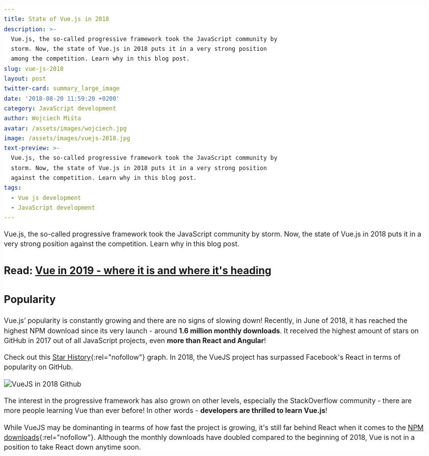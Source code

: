 ```yaml
---
title: State of Vue.js in 2018
description: >-
  Vue.js, the so-called progressive framework took the JavaScript community by
  storm. Now, the state of Vue.js in 2018 puts it in a very strong position
  among the competition. Learn why in this blog post.
slug: vue-js-2018
layout: post
twitter-card: summary_large_image
date: '2018-08-20 11:59:20 +0200'
category: JavaScript development
author: Wojciech Miśta
avatar: /assets/images/wojciech.jpg
image: /assets/images/vuejs-2018.jpg
text-preview: >-
  Vue.js, the so-called progressive framework took the JavaScript community by
  storm. Now, the state of Vue.js in 2018 puts it in a very strong position
  against the competition. Learn why in this blog post.
tags:
  - Vue js development
  - JavaScript development
---
```

Vue.js, the so-called progressive framework took the JavaScript community by storm. Now, the state of Vue.js in 2018 puts it in a very strong position against the competition. Learn why in this blog post.

## Read: [Vue in 2019 - where it is and where it's heading](https://naturaily.com/blog/vue-2019)

## Popularity

Vue.js’ popularity is constantly growing and there are no signs of slowing down! Recently, in June of 2018, it has reached the highest NPM download since its very launch - around **1.6 million monthly downloads**. It received the highest amount of stars on GitHub in 2017 out of all JavaScript projects, even **more than React and Angular**!

Check out this [Star History](http://www.timqian.com/star-history/){:rel="nofollow"} graph. In 2018, the VueJS project has surpassed Facebook's React in terms of popularity on GitHub.

<img src="/assets/images/vue-js-2018-github.png" alt="VueJS in 2018 Github" style="width:100%;height:100%;">

The interest in the progressive framework has also grown on other levels, especially the StackOverflow community - there are more people learning Vue than ever before! In other words - **developers are thrilled to learn Vue.js**!

While VueJS may be dominanting in tearms of how fast the project is growing, it's still far behind React when it comes to the [NPM downloads](https://npmcharts.com/){:rel="nofollow"}. Although the monthly downloads have doubled compared to the beginning of 2018, Vue is not in a position to take React down anytime soon.
